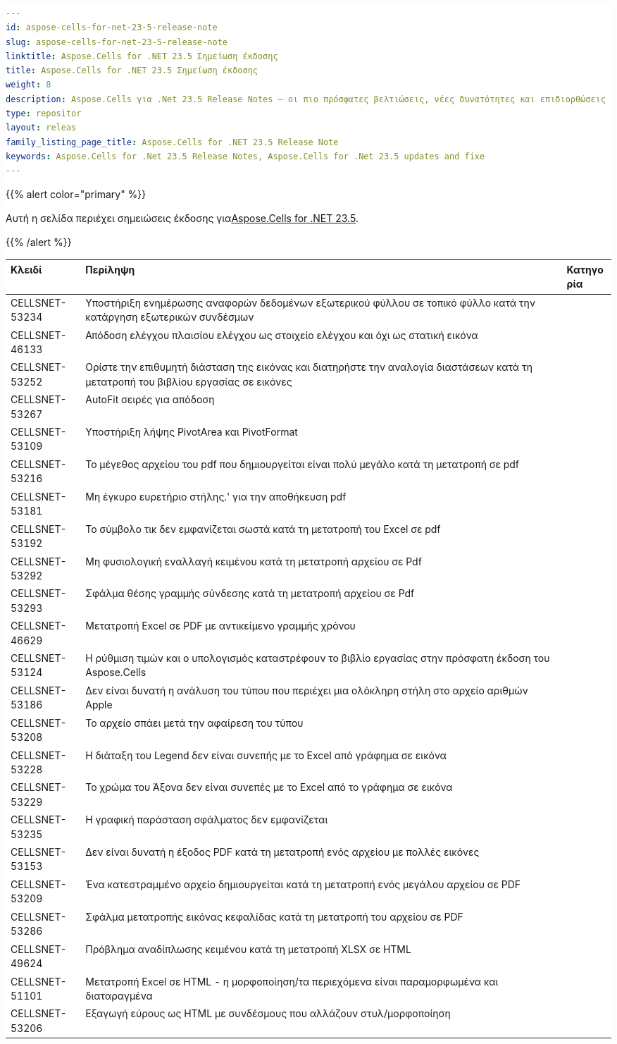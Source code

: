 ```yaml
---
id: aspose-cells-for-net-23-5-release-note
slug: aspose-cells-for-net-23-5-release-note
linktitle: Aspose.Cells for .NET 23.5 Σημείωση έκδοσης
title: Aspose.Cells for .NET 23.5 Σημείωση έκδοσης
weight: 8
description: Aspose.Cells για .Net 23.5 Release Notes – οι πιο πρόσφατες βελτιώσεις, νέες δυνατότητες και επιδιορθώσεις
type: repositor
layout: releas
family_listing_page_title: Aspose.Cells for .NET 23.5 Release Note
keywords: Aspose.Cells for .Net 23.5 Release Notes, Aspose.Cells for .Net 23.5 updates and fixe
---
```

{{% alert color="primary" %}}

 Αυτή η σελίδα περιέχει σημειώσεις έκδοσης για[Aspose.Cells for .NET 23.5](https://www.nuget.org/packages/Aspose.Cells/23.5.0).

{{% /alert %}}

|**Κλειδί**|**Περίληψη**|**Κατηγορία**|
| :- | :- | :- |
|CELLSNET-53234|Υποστήριξη ενημέρωσης αναφορών δεδομένων εξωτερικού φύλλου σε τοπικό φύλλο κατά την κατάργηση εξωτερικών συνδέσμων|
|CELLSNET-46133|Απόδοση ελέγχου πλαισίου ελέγχου ως στοιχείο ελέγχου και όχι ως στατική εικόνα|
|CELLSNET-53252|Ορίστε την επιθυμητή διάσταση της εικόνας και διατηρήστε την αναλογία διαστάσεων κατά τη μετατροπή του βιβλίου εργασίας σε εικόνες|
|CELLSNET-53267|AutoFit σειρές για απόδοση|
|CELLSNET-53109|Υποστήριξη λήψης PivotArea και PivotFormat|
|CELLSNET-53216| Το μέγεθος αρχείου του pdf που δημιουργείται είναι πολύ μεγάλο κατά τη μετατροπή σε pdf|
|CELLSNET-53181|Μη έγκυρο ευρετήριο στήλης.' για την αποθήκευση pdf|
|CELLSNET-53192|Το σύμβολο τικ δεν εμφανίζεται σωστά κατά τη μετατροπή του Excel σε pdf|
|CELLSNET-53292|Μη φυσιολογική εναλλαγή κειμένου κατά τη μετατροπή αρχείου σε Pdf|
|CELLSNET-53293|Σφάλμα θέσης γραμμής σύνδεσης κατά τη μετατροπή αρχείου σε Pdf|
|CELLSNET-46629|Μετατροπή Excel σε PDF με αντικείμενο γραμμής χρόνου|
|CELLSNET-53124| Η ρύθμιση τιμών και ο υπολογισμός καταστρέφουν το βιβλίο εργασίας στην πρόσφατη έκδοση του Aspose.Cells|
|CELLSNET-53186| Δεν είναι δυνατή η ανάλυση του τύπου που περιέχει μια ολόκληρη στήλη στο αρχείο αριθμών Apple|
|CELLSNET-53208|Το αρχείο σπάει μετά την αφαίρεση του τύπου|
|CELLSNET-53228|Η διάταξη του Legend δεν είναι συνεπής με το Excel από γράφημα σε εικόνα|
|CELLSNET-53229|Το χρώμα του Άξονα δεν είναι συνεπές με το Excel από το γράφημα σε εικόνα|
|CELLSNET-53235| Η γραφική παράσταση σφάλματος δεν εμφανίζεται|
|CELLSNET-53153|Δεν είναι δυνατή η έξοδος PDF κατά τη μετατροπή ενός αρχείου με πολλές εικόνες|
|CELLSNET-53209| Ένα κατεστραμμένο αρχείο δημιουργείται κατά τη μετατροπή ενός μεγάλου αρχείου σε PDF|
|CELLSNET-53286|Σφάλμα μετατροπής εικόνας κεφαλίδας κατά τη μετατροπή του αρχείου σε PDF|
|CELLSNET-49624|Πρόβλημα αναδίπλωσης κειμένου κατά τη μετατροπή XLSX σε HTML|
|CELLSNET-51101|Μετατροπή Excel σε HTML - η μορφοποίηση/τα περιεχόμενα είναι παραμορφωμένα και διαταραγμένα|
|CELLSNET-53206| Εξαγωγή εύρους ως HTML με συνδέσμους που αλλάζουν στυλ/μορφοποίηση|